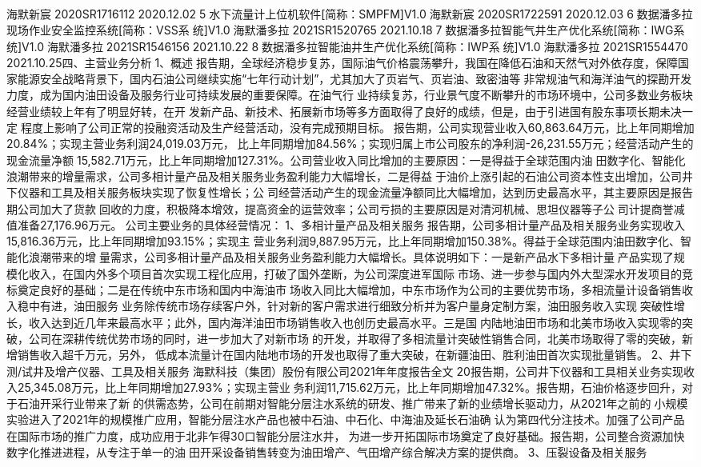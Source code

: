 海默新宸
2020SR1716112
2020.12.02
5
水下流量计上位机软件[简称：SMPFM]V1.0
海默新宸
2020SR1722591
2020.12.03
6
数据潘多拉现场作业安全监控系统[简称：VSS系
统]V1.0
海默潘多拉
2021SR1520765
2021.10.18
7
数据潘多拉智能气井生产优化系统[简称：IWG系
统]V1.0
海默潘多拉
2021SR1546156
2021.10.22
8
数据潘多拉智能油井生产优化系统[简称：IWP系
统]V1.0
海默潘多拉
2021SR1554470
2021.10.25四、主营业务分析
1、概述
报告期，全球经济稳步复苏，国际油气价格震荡攀升，我国在降低石油和天然气对外依存度，保障国
家能源安全战略背景下，国内石油公司继续实施“七年行动计划”，尤其加大了页岩气、页岩油、致密油等
非常规油气和海洋油气的探勘开发力度，成为国内油田设备及服务行业可持续发展的重要保障。在油气行
业持续复苏，行业景气度不断攀升的市场环境中，公司多数业务板块经营业绩较上年有了明显好转，在开
发新产品、新技术、拓展新市场等多方面取得了良好的成绩，但是，由于引进国有股东事项长期未决一定
程度上影响了公司正常的投融资活动及生产经营活动，没有完成预期目标。
报告期，公司实现营业收入60,863.64万元，比上年同期增加20.84%；实现主营业务利润24,019.03万元，
比上年同期增加84.56%；实现归属上市公司股东的净利润-26,231.55万元；经营活动产生的现金流量净额
15,582.71万元，比上年同期增加127.31%。公司营业收入同比增加的主要原因：一是得益于全球范围内油
田数字化、智能化浪潮带来的增量需求，公司多相计量产品及相关服务业务盈利能力大幅增长，二是得益
于油价上涨引起的石油公司资本性支出增加，公司井下仪器和工具及相关服务板块实现了恢复性增长；公
司经营活动产生的现金流量净额同比大幅增加，达到历史最高水平，其主要原因是报告期公司加大了货款
回收的力度，积极降本增效，提高资金的运营效率；公司亏损的主要原因是对清河机械、思坦仪器等子公
司计提商誉减值准备27,176.96万元。
公司主要业务的具体经营情况：
1、多相计量产品及相关服务
报告期，公司多相计量产品及相关服务业务实现收入15,816.36万元，比上年同期增加93.15%；实现主
营业务利润9,887.95万元，比上年同期增加150.38%。得益于全球范围内油田数字化、智能化浪潮带来的增
量需求，公司多相计量产品及相关服务业务盈利能力大幅增长。具体说明如下：一是新产品水下多相计量
产品实现了规模化收入，在国内外多个项目首次实现工程化应用，打破了国外垄断，为公司深度进军国际
市场、进一步参与国内外大型深水开发项目的竞标奠定良好的基础；二是在传统中东市场和国内中海油市
场收入同比大幅增加，中东市场作为公司的主要优势市场，多相流量计设备销售收入稳中有进，油田服务
业务除传统市场存续客户外，针对新的客户需求进行细致分析并为客户量身定制方案，油田服务收入实现
突破性增长，收入达到近几年来最高水平；此外，国内海洋油田市场销售收入也创历史最高水平。三是国
内陆地油田市场和北美市场收入实现零的突破，公司在深耕传统优势市场的同时，进一步加大了对新市场
的开发，并取得了多相流量计突破性销售合同，北美市场取得了零的突破，新增销售收入超千万元，另外，
低成本流量计在国内陆地市场的开发也取得了重大突破，在新疆油田、胜利油田首次实现批量销售。
2、井下测/试井及增产仪器、工具及相关服务
海默科技（集团）股份有限公司2021年年度报告全文
20报告期，公司井下仪器和工具相关业务实现收入25,345.08万元，比上年同期增加27.93%；实现主营业
务利润11,715.62万元，比上年同期增加47.32%。报告期，石油价格逐步回升，对于石油开采行业带来了新
的供需态势，公司在前期对智能分层注水系统的研发、推广带来了新的业绩增长驱动力，从2021年之前的
小规模实验进入了2021年的规模推广应用，智能分层注水产品也被中石油、中石化、中海油及延长石油确
认为第四代分注技术。加强了公司产品在国际市场的推广力度，成功应用于北非乍得30口智能分层注水井，
为进一步开拓国际市场奠定了良好基础。报告期，公司整合资源加快数字化推进进程，从专注于单一的油
田开采设备销售转变为油田增产、气田增产综合解决方案的提供商。
3、压裂设备及相关服务